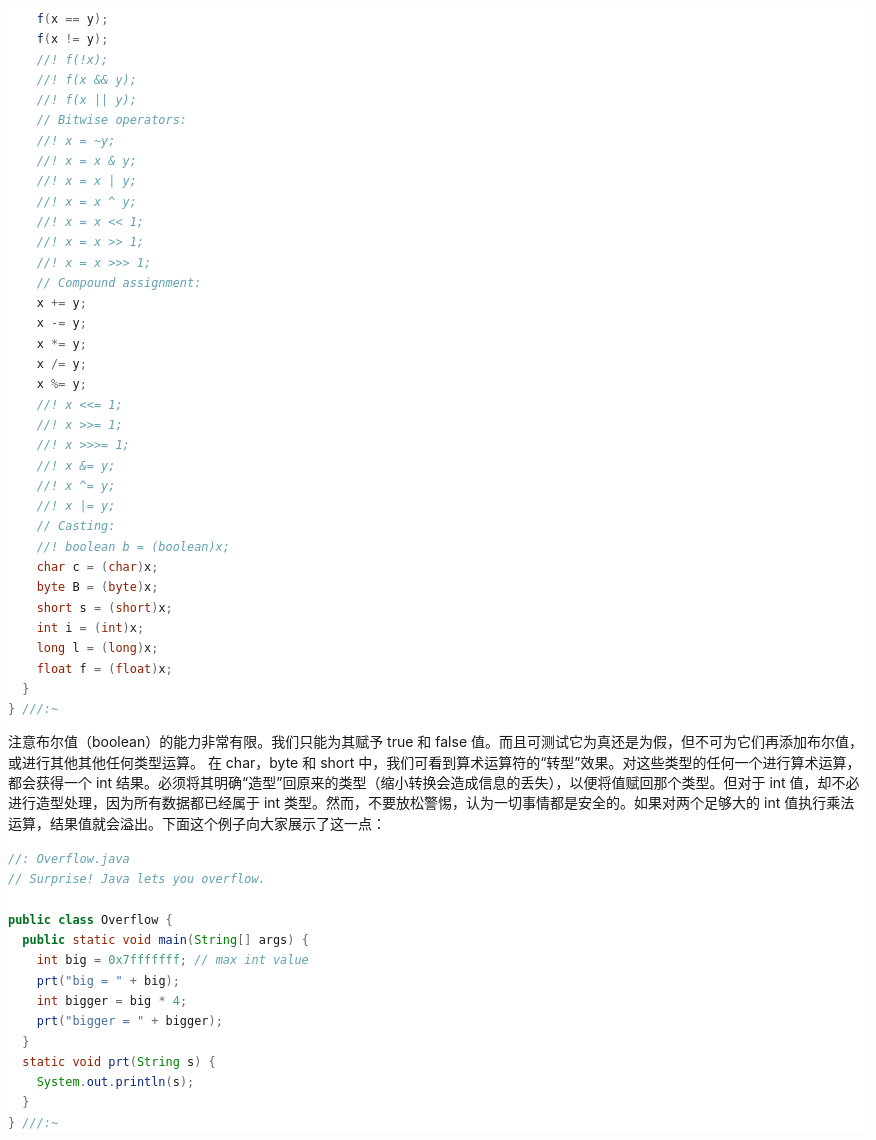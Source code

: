 ```java
    f(x == y);
    f(x != y);
    //! f(!x);
    //! f(x && y);
    //! f(x || y);
    // Bitwise operators:
    //! x = ~y;
    //! x = x & y;
    //! x = x | y;
    //! x = x ^ y;
    //! x = x << 1;
    //! x = x >> 1;
    //! x = x >>> 1;
    // Compound assignment:
    x += y;
    x -= y;
    x *= y;
    x /= y;
    x %= y;
    //! x <<= 1;
    //! x >>= 1;
    //! x >>>= 1;
    //! x &= y;
    //! x ^= y;
    //! x |= y;
    // Casting:
    //! boolean b = (boolean)x;
    char c = (char)x;
    byte B = (byte)x;
    short s = (short)x;
    int i = (int)x;
    long l = (long)x;
    float f = (float)x;
  }
} ///:~
```

注意布尔值（boolean）的能力非常有限。我们只能为其赋予 true 和 false 值。而且可测试它为真还是为假，但不可为它们再添加布尔值，或进行其他其他任何类型运算。
在 char，byte 和 short 中，我们可看到算术运算符的“转型”效果。对这些类型的任何一个进行算术运算，都会获得一个 int 结果。必须将其明确“造型”回原来的类型（缩小转换会造成信息的丢失），以便将值赋回那个类型。但对于 int 值，却不必进行造型处理，因为所有数据都已经属于 int 类型。然而，不要放松警惕，认为一切事情都是安全的。如果对两个足够大的 int 值执行乘法运算，结果值就会溢出。下面这个例子向大家展示了这一点：

```java
//: Overflow.java
// Surprise! Java lets you overflow.

public class Overflow {
  public static void main(String[] args) {
    int big = 0x7fffffff; // max int value
    prt("big = " + big);
    int bigger = big * 4;
    prt("bigger = " + bigger);
  }
  static void prt(String s) {
    System.out.println(s);
  }
} ///:~
```
